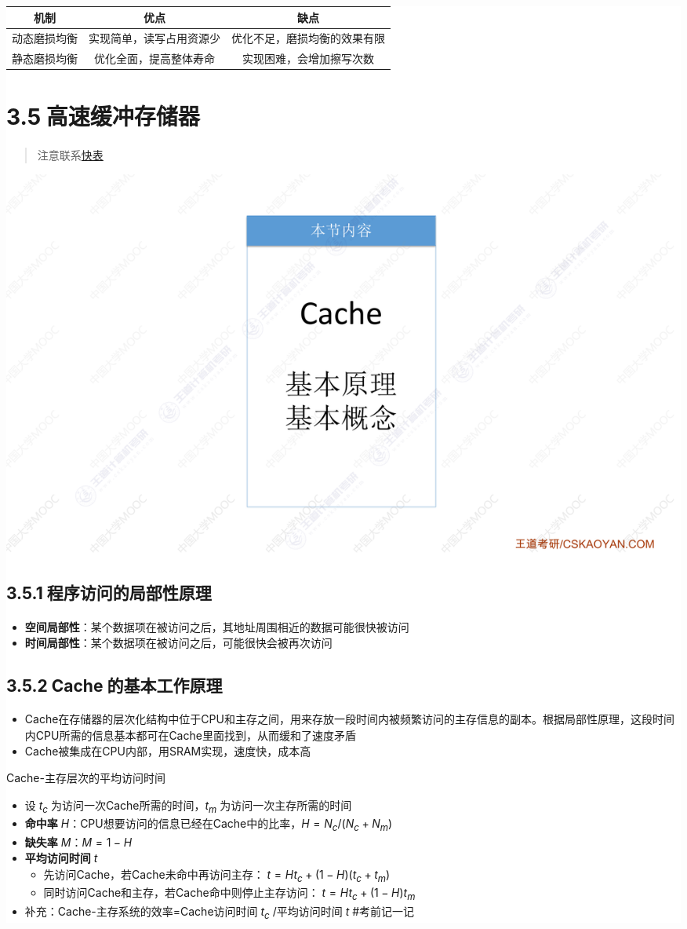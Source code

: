 |     机制     |           优点           |             缺点             |
|:------------:|:------------------------:|:----------------------------:|
| 动态磨损均衡 | 实现简单，读写占用资源少 | 优化不足，磨损均衡的效果有限 |
| 静态磨损均衡 |  优化全面，提高整体寿命  |   实现困难，会增加擦写次数   | 

# 3.5 高速缓冲存储器

> 注意联系[快表](第3章%20内存管理#快表)

![Cache的基本原理.pdf](附件/01.3.5.1+3.5.2%20Cache的基本原理.pdf)
## 3.5.1 程序访问的局部性原理

* **空间局部性**：某个数据项在被访问之后，其地址周围相近的数据可能很快被访问
* **时间局部性**：某个数据项在被访问之后，可能很快会被再次访问

## 3.5.2 Cache 的基本工作原理

* Cache在存储器的层次化结构中位于CPU和主存之间，用来存放一段时间内被频繁访问的主存信息的副本。根据局部性原理，这段时间内CPU所需的信息基本都可在Cache里面找到，从而缓和了速度矛盾
* Cache被集成在CPU内部，用SRAM实现，速度快，成本高

Cache-主存层次的平均访问时间
* 设 $t_{c}$ 为访问一次Cache所需的时间，$t_{m}$ 为访问一次主存所需的时间
* **命中率** $H$：CPU想要访问的信息已经在Cache中的比率，$H=N_{c}/(N_{c}+N_{m})$
* **缺失率** $M$：$M=1-H$
* **平均访问时间** $t$ 
	* 先访问Cache，若Cache未命中再访问主存： $t=Ht_{c}+(1-H)(t_{c}+t_{m})$
	* 同时访问Cache和主存，若Cache命中则停止主存访问： $t=Ht_{c}+(1-H)t_{m}$
* 补充：Cache-主存系统的效率=Cache访问时间 $t_{c}$ /平均访问时间 $t$ #考前记一记 
